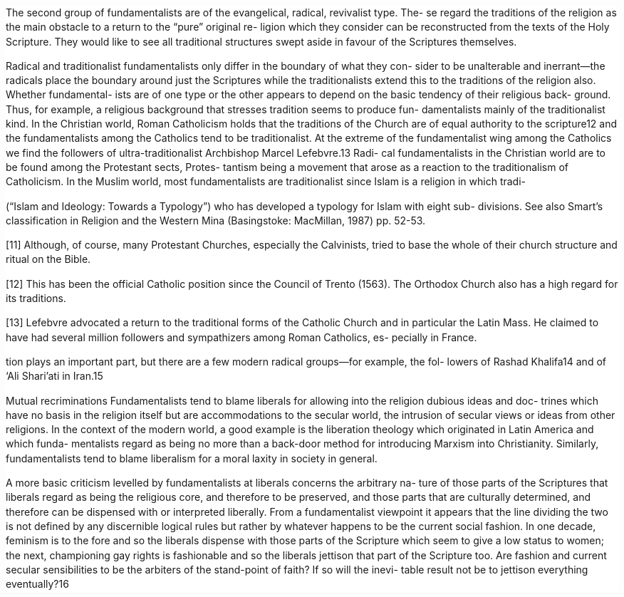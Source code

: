 The second group of fundamentalists are of the evangelical, radical, revivalist type. The-
se regard the traditions of the religion as the main obstacle to a return to the “pure” original re-
ligion which they consider can be reconstructed from the texts of the Holy Scripture. They
would like to see all traditional structures swept aside in favour of the Scriptures themselves.

Radical and traditionalist fundamentalists only differ in the boundary of what they con-
sider to be unalterable and inerrant—the radicals place the boundary around just the Scriptures
while the traditionalists extend this to the traditions of the religion also. Whether fundamental-
ists are of one type or the other appears to depend on the basic tendency of their religious back-
ground. Thus, for example, a religious background that stresses tradition seems to produce fun-
damentalists mainly of the traditionalist kind. In the Christian world, Roman Catholicism holds
that the traditions of the Church are of equal authority to the scripture12 and the fundamentalists
among the Catholics tend to be traditionalist. At the extreme of the fundamentalist wing among
the Catholics we find the followers of ultra-traditionalist Archbishop Marcel Lefebvre.13 Radi-
cal fundamentalists in the Christian world are to be found among the Protestant sects, Protes-
tantism being a movement that arose as a reaction to the traditionalism of Catholicism. In the
Muslim world, most fundamentalists are traditionalist since Islam is a religion in which tradi-

(“Islam and Ideology: Towards a Typology”) who has developed a typology for Islam with eight sub-
divisions. See also Smart’s classification in Religion and the Western Mina (Basingstoke: MacMillan,
1987) pp. 52-53.

\[11\] Although, of course, many Protestant Churches, especially the Calvinists, tried to base the whole of
their church structure and ritual on the Bible.

\[12\] This has been the official Catholic position since the Council of Trento (1563). The Orthodox Church
also has a high regard for its traditions.

\[13\] Lefebvre advocated a return to the traditional forms of the Catholic Church and in particular the Latin
Mass. He claimed to have had several million followers and sympathizers among Roman Catholics, es-
pecially in France.

tion plays an important part, but there are a few modern radical groups—for example, the fol-
lowers of Rashad Khalifa14 and of ‘Ali Shari’ati in Iran.15

Mutual recriminations
Fundamentalists tend to blame liberals for allowing into the religion dubious ideas and doc-
trines which have no basis in the religion itself but are accommodations to the secular world,
the intrusion of secular views or ideas from other religions. In the context of the modern world,
a good example is the liberation theology which originated in Latin America and which funda-
mentalists regard as being no more than a back-door method for introducing Marxism into
Christianity. Similarly, fundamentalists tend to blame liberalism for a moral laxity in society in
general.

A more basic criticism levelled by fundamentalists at liberals concerns the arbitrary na-
ture of those parts of the Scriptures that liberals regard as being the religious core, and therefore
to be preserved, and those parts that are culturally determined, and therefore can be dispensed
with or interpreted liberally. From a fundamentalist viewpoint it appears that the line dividing
the two is not defined by any discernible logical rules but rather by whatever happens to be the
current social fashion. In one decade, feminism is to the fore and so the liberals dispense with
those parts of the Scripture which seem to give a low status to women; the next, championing
gay rights is fashionable and so the liberals jettison that part of the Scripture too. Are fashion
and current secular sensibilities to be the arbiters of the stand-point of faith? If so will the inevi-
table result not be to jettison everything eventually?16
